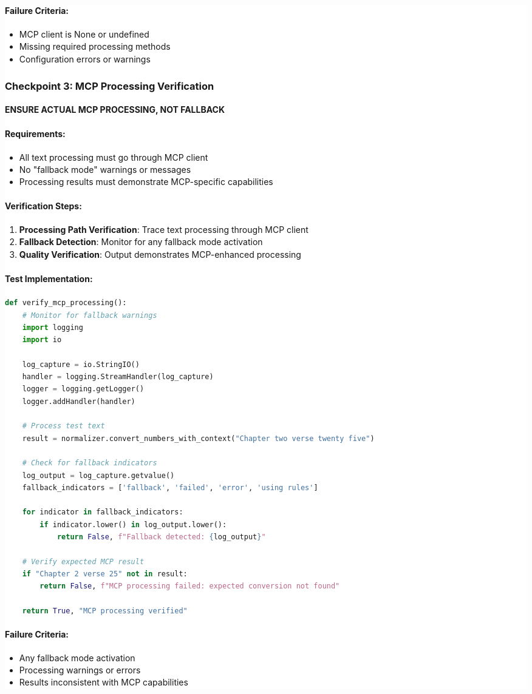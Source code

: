 #### Failure Criteria:
- MCP client is None or undefined
- Missing required processing methods
- Configuration errors or warnings

### Checkpoint 3: MCP Processing Verification
**ENSURE ACTUAL MCP PROCESSING, NOT FALLBACK**

#### Requirements:
- All text processing must go through MCP client
- No "fallback mode" warnings or messages
- Processing results must demonstrate MCP-specific capabilities

#### Verification Steps:
1. **Processing Path Verification**: Trace text processing through MCP client
2. **Fallback Detection**: Monitor for any fallback mode activation
3. **Quality Verification**: Output demonstrates MCP-enhanced processing

#### Test Implementation:
```python
def verify_mcp_processing():
    # Monitor for fallback warnings
    import logging
    import io
    
    log_capture = io.StringIO()
    handler = logging.StreamHandler(log_capture)
    logger = logging.getLogger()
    logger.addHandler(handler)
    
    # Process test text
    result = normalizer.convert_numbers_with_context("Chapter two verse twenty five")
    
    # Check for fallback indicators
    log_output = log_capture.getvalue()
    fallback_indicators = ['fallback', 'failed', 'error', 'using rules']
    
    for indicator in fallback_indicators:
        if indicator.lower() in log_output.lower():
            return False, f"Fallback detected: {log_output}"
    
    # Verify expected MCP result
    if "Chapter 2 verse 25" not in result:
        return False, f"MCP processing failed: expected conversion not found"
    
    return True, "MCP processing verified"
```

#### Failure Criteria:
- Any fallback mode activation
- Processing warnings or errors
- Results inconsistent with MCP capabilities
